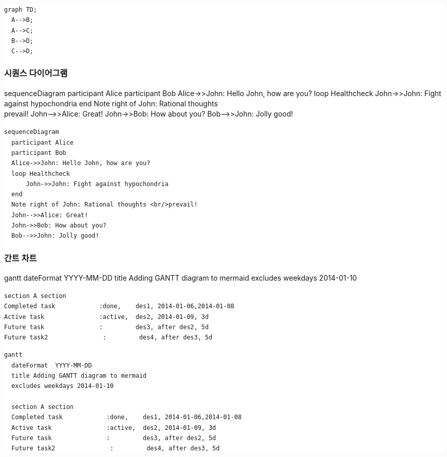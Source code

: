 ```mermaid
graph TD;
  A-->B;
  A-->C;
  B-->D;
  C-->D;
```

### 시퀀스 다이어그램

<mermaid>
  sequenceDiagram
      participant Alice
      participant Bob
      Alice->>John: Hello John, how are you?
      loop Healthcheck
          John->>John: Fight against hypochondria
      end
      Note right of John: Rational thoughts <br/>prevail!
      John-->>Alice: Great!
      John->>Bob: How about you?
      Bob-->>John: Jolly good!
</mermaid>

```mermaid
sequenceDiagram
  participant Alice
  participant Bob
  Alice->>John: Hello John, how are you?
  loop Healthcheck
      John->>John: Fight against hypochondria
  end
  Note right of John: Rational thoughts <br/>prevail!
  John-->>Alice: Great!
  John->>Bob: How about you?
  Bob-->>John: Jolly good!
```

### 간트 차트

<mermaid>
  gantt
    dateFormat  YYYY-MM-DD
    title Adding GANTT diagram to mermaid
    excludes weekdays 2014-01-10

    section A section
    Completed task            :done,    des1, 2014-01-06,2014-01-08
    Active task               :active,  des2, 2014-01-09, 3d
    Future task               :         des3, after des2, 5d
    Future task2               :         des4, after des3, 5d
</mermaid>

```mermaid
gantt
  dateFormat  YYYY-MM-DD
  title Adding GANTT diagram to mermaid
  excludes weekdays 2014-01-10

  section A section
  Completed task            :done,    des1, 2014-01-06,2014-01-08
  Active task               :active,  des2, 2014-01-09, 3d
  Future task               :         des3, after des2, 5d
  Future task2               :         des4, after des3, 5d
```
